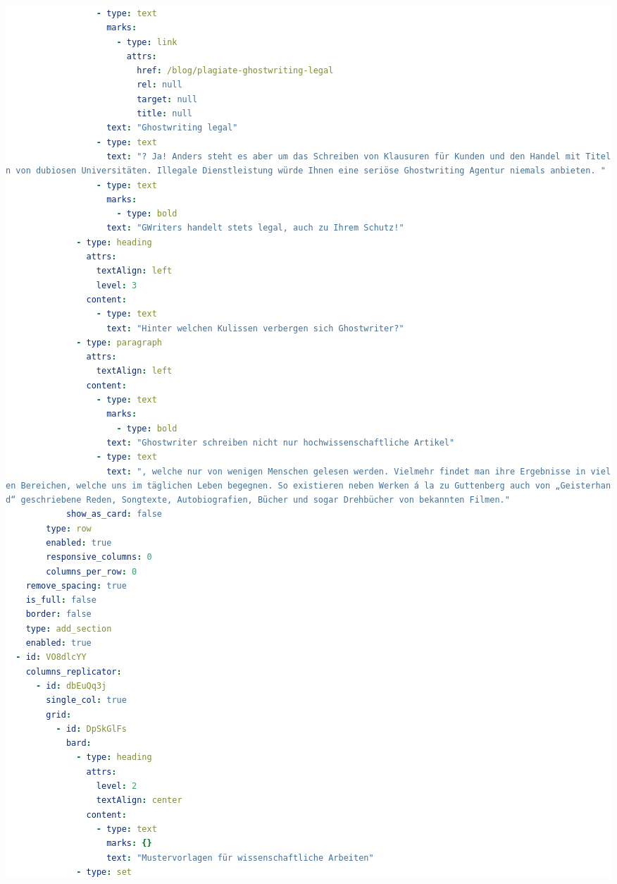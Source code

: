 ```yaml
                  - type: text
                    marks:
                      - type: link
                        attrs:
                          href: /blog/plagiate-ghostwriting-legal
                          rel: null
                          target: null
                          title: null
                    text: "Ghostwriting legal"
                  - type: text
                    text: "? Ja! Anders steht es aber um das Schreiben von Klausuren für Kunden und den Handel mit Titeln von dubiosen Universitäten. Illegale Dienstleistung würde Ihnen eine seriöse Ghostwriting Agentur niemals anbieten. "
                  - type: text
                    marks:
                      - type: bold
                    text: "GWriters handelt stets legal, auch zu Ihrem Schutz!"
              - type: heading
                attrs:
                  textAlign: left
                  level: 3
                content:
                  - type: text
                    text: "Hinter welchen Kulissen verbergen sich Ghostwriter?"
              - type: paragraph
                attrs:
                  textAlign: left
                content:
                  - type: text
                    marks:
                      - type: bold
                    text: "Ghostwriter schreiben nicht nur hochwissenschaftliche Artikel"
                  - type: text
                    text: ", welche nur von wenigen Menschen gelesen werden. Vielmehr findet man ihre Ergebnisse in vielen Bereichen, welche uns im täglichen Leben begegnen. So existieren neben Werken á la zu Guttenberg auch von „Geisterhand“ geschriebene Reden, Songtexte, Autobiografien, Bücher und sogar Drehbücher von bekannten Filmen."
            show_as_card: false
        type: row
        enabled: true
        responsive_columns: 0
        columns_per_row: 0
    remove_spacing: true
    is_full: false
    border: false
    type: add_section
    enabled: true
  - id: VO8dlcYY
    columns_replicator:
      - id: dbEuQq3j
        single_col: true
        grid:
          - id: DpSkGlFs
            bard:
              - type: heading
                attrs:
                  level: 2
                  textAlign: center
                content:
                  - type: text
                    marks: {}
                    text: "Mustervorlagen für wissenschaftliche Arbeiten"
              - type: set
```